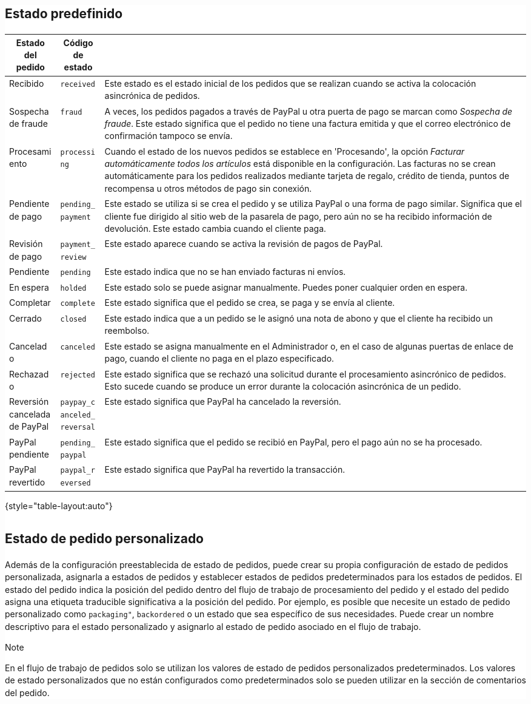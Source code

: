 ## Estado predefinido

| Estado del pedido | Código de estado |                                                                                                                                                                                                                                                                                        |
|--------------------------|----------------------------|----------------------------------------------------------------------------------------------------------------------------------------------------------------------------------------------------------------------------------------------------------------------------------------|
| Recibido | `received` | Este estado es el estado inicial de los pedidos que se realizan cuando se activa la colocación asincrónica de pedidos. |
| Sospecha de fraude | `fraud` | A veces, los pedidos pagados a través de PayPal u otra puerta de pago se marcan como _Sospecha de fraude_. Este estado significa que el pedido no tiene una factura emitida y que el correo electrónico de confirmación tampoco se envía. |
| Procesamiento | `processing` | Cuando el estado de los nuevos pedidos se establece en &#39;Procesando&#39;, la opción _Facturar automáticamente todos los artículos_ está disponible en la configuración. Las facturas no se crean automáticamente para los pedidos realizados mediante tarjeta de regalo, crédito de tienda, puntos de recompensa u otros métodos de pago sin conexión. |
| Pendiente de pago | `pending_payment` | Este estado se utiliza si se crea el pedido y se utiliza PayPal o una forma de pago similar. Significa que el cliente fue dirigido al sitio web de la pasarela de pago, pero aún no se ha recibido información de devolución. Este estado cambia cuando el cliente paga. |
| Revisión de pago | `payment_review` | Este estado aparece cuando se activa la revisión de pagos de PayPal. |
| Pendiente | `pending` | Este estado indica que no se han enviado facturas ni envíos. |
| En espera | `holded` | Este estado solo se puede asignar manualmente. Puedes poner cualquier orden en espera. |
| Completar | `complete` | Este estado significa que el pedido se crea, se paga y se envía al cliente. |
| Cerrado | `closed` | Este estado indica que a un pedido se le asignó una nota de abono y que el cliente ha recibido un reembolso. |
| Cancelado | `canceled` | Este estado se asigna manualmente en el Administrador o, en el caso de algunas puertas de enlace de pago, cuando el cliente no paga en el plazo especificado. |
| Rechazado | `rejected` | Este estado significa que se rechazó una solicitud durante el procesamiento asincrónico de pedidos. Esto sucede cuando se produce un error durante la colocación asincrónica de un pedido. |
| Reversión cancelada de PayPal | `paypay_canceled_reversal` | Este estado significa que PayPal ha cancelado la reversión. |
| PayPal pendiente | `pending_paypal` | Este estado significa que el pedido se recibió en PayPal, pero el pago aún no se ha procesado. |
| PayPal revertido | `paypal_reversed` | Este estado significa que PayPal ha revertido la transacción. |

{style="table-layout:auto"}

## Estado de pedido personalizado

Además de la configuración preestablecida de estado de pedidos, puede crear su propia configuración de estado de pedidos personalizada, asignarla a estados de pedidos y establecer estados de pedidos predeterminados para los estados de pedidos. El estado del pedido indica la posición del pedido dentro del flujo de trabajo de procesamiento del pedido y el estado del pedido asigna una etiqueta traducible significativa a la posición del pedido. Por ejemplo, es posible que necesite un estado de pedido personalizado como `packaging"`, `backordered` o un estado que sea específico de sus necesidades. Puede crear un nombre descriptivo para el estado personalizado y asignarlo al estado de pedido asociado en el flujo de trabajo.

>[!NOTE]
>
>En el flujo de trabajo de pedidos solo se utilizan los valores de estado de pedidos personalizados predeterminados. Los valores de estado personalizados que no están configurados como predeterminados solo se pueden utilizar en la sección de comentarios del pedido.
